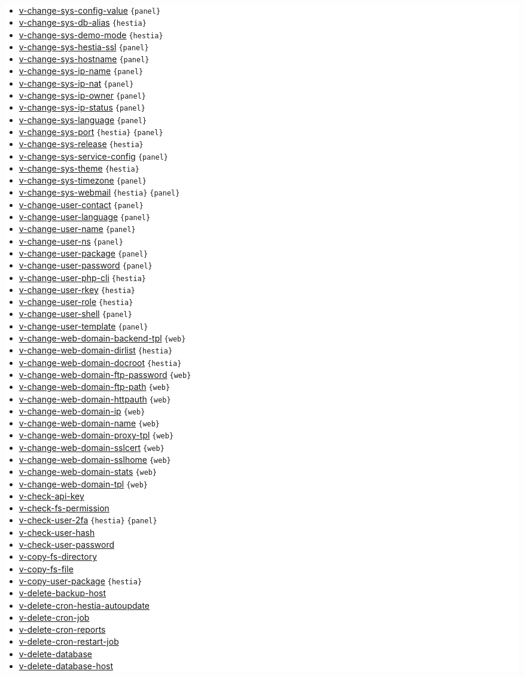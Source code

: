 - [v-change-sys-config-value](#v-change-sys-config-value "change sysconfig value") `{panel}` 
- [v-change-sys-db-alias](#v-change-sys-db-alias "change phpmyadmin/phppgadmin alias url") `{hestia}` 
- [v-change-sys-demo-mode](#v-change-sys-demo-mode "enable or disable demo mode") `{hestia}` 
- [v-change-sys-hestia-ssl](#v-change-sys-hestia-ssl "change hestia ssl certificate") `{panel}` 
- [v-change-sys-hostname](#v-change-sys-hostname "change hostname") `{panel}` 
- [v-change-sys-ip-name](#v-change-sys-ip-name "change ip name") `{panel}` 
- [v-change-sys-ip-nat](#v-change-sys-ip-nat "change ip nat address") `{panel}` 
- [v-change-sys-ip-owner](#v-change-sys-ip-owner "change ip owner") `{panel}` 
- [v-change-sys-ip-status](#v-change-sys-ip-status "change ip status") `{panel}` 
- [v-change-sys-language](#v-change-sys-language "change sys language") `{panel}` 
- [v-change-sys-port](#v-change-sys-port "change system backend port") `{hestia}` `{panel}` 
- [v-change-sys-release](#v-change-sys-release "update web templates") `{hestia}` 
- [v-change-sys-service-config](#v-change-sys-service-config "change service config") `{panel}` 
- [v-change-sys-theme](#v-change-sys-theme "update web templates") `{hestia}` 
- [v-change-sys-timezone](#v-change-sys-timezone "change system timezone") `{panel}` 
- [v-change-sys-webmail](#v-change-sys-webmail "change webmail alias url") `{hestia}` `{panel}` 
- [v-change-user-contact](#v-change-user-contact "change user contact email") `{panel}` 
- [v-change-user-language](#v-change-user-language "change user language") `{panel}` 
- [v-change-user-name](#v-change-user-name "change user full name") `{panel}` 
- [v-change-user-ns](#v-change-user-ns "change user nameservers") `{panel}` 
- [v-change-user-package](#v-change-user-package "change user package") `{panel}` 
- [v-change-user-password](#v-change-user-password "change user password") `{panel}` 
- [v-change-user-php-cli](#v-change-user-php-cli "add php version to .bash_aliases") `{hestia}` 
- [v-change-user-rkey](#v-change-user-rkey "change user password") `{hestia}` 
- [v-change-user-role](#v-change-user-role "updates user role") `{hestia}` 
- [v-change-user-shell](#v-change-user-shell "change user shell") `{panel}` 
- [v-change-user-template](#v-change-user-template "change user default template") `{panel}` 
- [v-change-web-domain-backend-tpl](#v-change-web-domain-backend-tpl "change web domain backend template") `{web}` 
- [v-change-web-domain-dirlist](#v-change-web-domain-dirlist "enable/disable directory listing") `{hestia}` 
- [v-change-web-domain-docroot](#v-change-web-domain-docroot "Changes the document root for an existing web domain") `{hestia}` 
- [v-change-web-domain-ftp-password](#v-change-web-domain-ftp-password "change ftp user password.") `{web}` 
- [v-change-web-domain-ftp-path](#v-change-web-domain-ftp-path "change path for ftp user.") `{web}` 
- [v-change-web-domain-httpauth](#v-change-web-domain-httpauth "change password for http auth user") `{web}` 
- [v-change-web-domain-ip](#v-change-web-domain-ip "change web domain ip") `{web}` 
- [v-change-web-domain-name](#v-change-web-domain-name "change web domain name") `{web}` 
- [v-change-web-domain-proxy-tpl](#v-change-web-domain-proxy-tpl "change web domain proxy template") `{web}` 
- [v-change-web-domain-sslcert](#v-change-web-domain-sslcert "change domain ssl certificate") `{web}` 
- [v-change-web-domain-sslhome](#v-change-web-domain-sslhome "changing domain ssl home") `{web}` 
- [v-change-web-domain-stats](#v-change-web-domain-stats "change web domain statistics") `{web}` 
- [v-change-web-domain-tpl](#v-change-web-domain-tpl "change web domain template") `{web}` 
- [v-check-api-key](#v-check-api-key "check api key") 
- [v-check-fs-permission](#v-check-fs-permission "open file") 
- [v-check-user-2fa](#v-check-user-2fa "check user token") `{hestia}` `{panel}` 
- [v-check-user-hash](#v-check-user-hash "check user hash") 
- [v-check-user-password](#v-check-user-password "check user password") 
- [v-copy-fs-directory](#v-copy-fs-directory "copy directory") 
- [v-copy-fs-file](#v-copy-fs-file "copy file") 
- [v-copy-user-package](#v-copy-user-package "duplicate existing package") `{hestia}` 
- [v-delete-backup-host](#v-delete-backup-host "delete backup ftp server") 
- [v-delete-cron-hestia-autoupdate](#v-delete-cron-hestia-autoupdate "delete hestia autoupdate cron job") 
- [v-delete-cron-job](#v-delete-cron-job "delete cron job") 
- [v-delete-cron-reports](#v-delete-cron-reports "delete cron reports") 
- [v-delete-cron-restart-job](#v-delete-cron-restart-job "delete restart job") 
- [v-delete-database](#v-delete-database "delete database") 
- [v-delete-database-host](#v-delete-database-host "delete database server") 